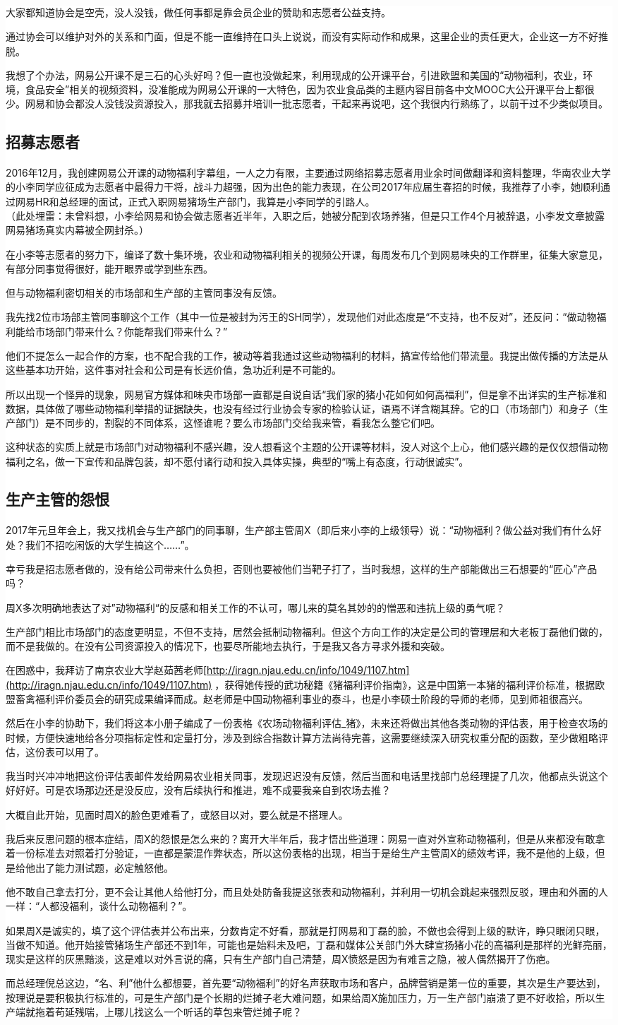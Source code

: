 大家都知道协会是空壳，没人没钱，做任何事都是靠会员企业的赞助和志愿者公益支持。

通过协会可以维护对外的关系和门面，但是不能一直维持在口头上说说，而没有实际动作和成果，这里企业的责任更大，企业这一方不好推脱。

我想了个办法，网易公开课不是三石的心头好吗？但一直也没做起来，利用现成的公开课平台，引进欧盟和美国的“动物福利，农业，环境，食品安全”相关的视频资料，没准能成为网易公开课的一大特色，因为农业食品类的主题内容目前各中文MOOC大公开课平台上都很少。网易和协会都没人没钱没资源投入，那我就去招募并培训一批志愿者，干起来再说吧，这个我很内行熟练了，以前干过不少类似项目。 

## 招募志愿者

2016年12月，我创建网易公开课的动物福利字幕组，一人之力有限，主要通过网络招募志愿者用业余时间做翻译和资料整理，华南农业大学的小李同学应征成为志愿者中最得力干将，战斗力超强，因为出色的能力表现，在公司2017年应届生春招的时候，我推荐了小李，她顺利通过网易HR和总经理的面试，正式入职网易猪场生产部门，我算是小李同学的引路人。  
（此处埋雷：未曾料想，小李给网易和协会做志愿者近半年，入职之后，她被分配到农场养猪，但是只工作4个月被辞退，小李发文章披露网易猪场真实内幕被全网封杀。）

在小李等志愿者的努力下，编译了数十集环境，农业和动物福利相关的视频公开课，每周发布几个到网易味央的工作群里，征集大家意见，有部分同事觉得很好，能开眼界或学到些东西。

但与动物福利密切相关的市场部和生产部的主管同事没有反馈。

我先找2位市场部主管同事聊这个工作（其中一位是被封为污王的SH同学），发现他们对此态度是“不支持，也不反对”，还反问：“做动物福利能给市场部门带来什么？你能帮我们带来什么？”

他们不提怎么一起合作的方案，也不配合我的工作，被动等着我通过这些动物福利的材料，搞宣传给他们带流量。我提出做传播的方法是从这些基本功开始，这件事对社会和公司是有长远价值，急功近利是不可能的。

所以出现一个怪异的现象，网易官方媒体和味央市场部一直都是自说自话“我们家的猪小花如何如何高福利”，但是拿不出详实的生产标准和数据，具体做了哪些动物福利举措的证据缺失，也没有经过行业协会专家的检验认证，语焉不详含糊其辞。它的口（市场部门）和身子（生产部门）是不同步的，割裂的不同体系，这怪谁呢？要么市场部门交给我来管，看我怎么整它们吧。

这种状态的实质上就是市场部门对动物福利不感兴趣，没人想看这个主题的公开课等材料，没人对这个上心，他们感兴趣的是仅仅想借动物福利之名，做一下宣传和品牌包装，却不愿付诸行动和投入具体实操，典型的“嘴上有态度，行动很诚实”。

## 生产主管的怨恨

2017年元旦年会上，我又找机会与生产部门的同事聊，生产部主管周X（即后来小李的上级领导）说：“动物福利？做公益对我们有什么好处？我们不招吃闲饭的大学生搞这个……”。

幸亏我是招志愿者做的，没有给公司带来什么负担，否则也要被他们当靶子打了，当时我想，这样的生产部能做出三石想要的“匠心”产品吗？

周X多次明确地表达了对”动物福利“的反感和相关工作的不认可，哪儿来的莫名其妙的的憎恶和违抗上级的勇气呢？

生产部门相比市场部门的态度更明显，不但不支持，居然会抵制动物福利。但这个方向工作的决定是公司的管理层和大老板丁磊他们做的，而不是我做的。在没有公司资源投入的情况下，也要尽所能地去执行，于是我又各方寻求外援和突破。

在困惑中，我拜访了南京农业大学赵茹茜老师[http://iragn.njau.edu.cn/info/1049/1107.htm](http://iragn.njau.edu.cn/info/1049/1107.htm) ，获得她传授的武功秘籍《猪福利评价指南》，这是中国第一本猪的福利评价标准，根据欧盟畜禽福利评价委员会的研究成果编译而成。赵老师是中国动物福利事业的泰斗，也是小李硕士阶段的导师的老师，见到师祖很高兴。

然后在小李的协助下，我们将这本小册子编成了一份表格《农场动物福利评估\_猪》，未来还将做出其他各类动物的评估表，用于检查农场的时候，方便快速地给各分项指标定性和定量打分，涉及到综合指数计算方法尚待完善，这需要继续深入研究权重分配的函数，至少做粗略评估，这份表可以用了。

我当时兴冲冲地把这份评估表邮件发给网易农业相关同事，发现迟迟没有反馈，然后当面和电话里找部门总经理提了几次，他都点头说这个好好好。可是农场那边还是没反应，没有后续执行和推进，难不成要我亲自到农场去推？

大概自此开始，见面时周X的脸色更难看了，或怒目以对，要么就是不搭理人。

我后来反思问题的根本症结，周X的怨恨是怎么来的？离开大半年后，我才悟出些道理：网易一直对外宣称动物福利，但是从来都没有敢拿着一份标准去对照着打分验证，一直都是蒙混作弊状态，所以这份表格的出现，相当于是给生产主管周X的绩效考评，我不是他的上级，但是给他出了能力测试题，必定触怒他。

他不敢自己拿去打分，更不会让其他人给他打分，而且处处防备我提这张表和动物福利，并利用一切机会跳起来强烈反驳，理由和外面的人一样：“人都没福利，谈什么动物福利？”。

如果周X是诚实的，填了这个评估表并公布出来，分数肯定不好看，那就是打网易和丁磊的脸，不做也会得到上级的默许，睁只眼闭只眼，当做不知道。他开始接管猪场生产部还不到1年，可能也是始料未及吧，丁磊和媒体公关部门外大肆宣扬猪小花的高福利是那样的光鲜亮丽，现实是这样的灰黑黯淡，这是难以对外言说的痛，只有生产部门自己清楚，周X愤怒是因为有难言之隐，被人偶然揭开了伤疤。

而总经理倪总这边，“名、利”他什么都想要，首先要“动物福利”的好名声获取市场和客户，品牌营销是第一位的重要，其次是生产要达到，按理说是要积极执行标准的，可是生产部门是个长期的烂摊子老大难问题，如果给周X施加压力，万一生产部门崩溃了更不好收拾，所以生产端就拖着苟延残喘，上哪儿找这么一个听话的草包来管烂摊子呢？
